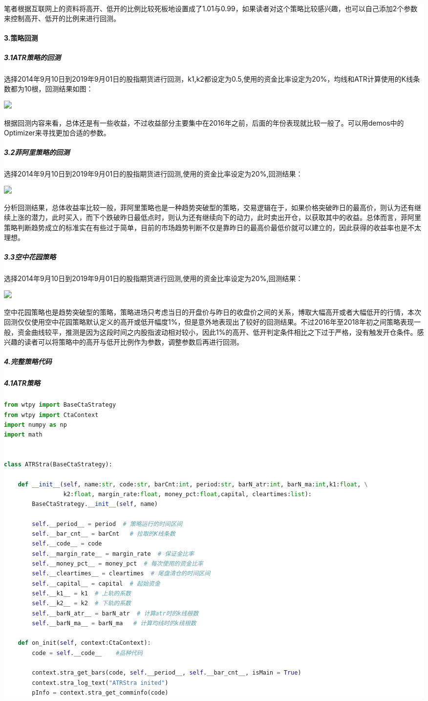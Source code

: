 笔者根据互联网上的资料将高开、低开的比例比较死板地设置成了1.01与0.99，如果读者对这个策略比较感兴趣，也可以自己添加2个参数来控制高开、低开的比例来进行回测。

#### 3.策略回测

##### 3.1ATR策略的回测

选择2014年9月10日到2019年9月01日的股指期货进行回测，k1,k2都设定为0.5,使用的资金比率设定为20%，均线和ATR计算使用的K线条数都为10根，回测结果如图：

![](http://wt.f-sailors.cn/daytradecta/1.png)

根据回测内容来看，总体还是有一些收益，不过收益部分主要集中在2016年之前，后面的年份表现就比较一般了。可以用demos中的Optimizer来寻找更加合适的参数。

##### 3.2菲阿里策略的回测

选择2014年9月10日到2019年9月01日的股指期货进行回测,使用的资金比率设定为20%,回测结果：

![](http://wt.f-sailors.cn/daytradecta/2.png)

分析回测结果，总体收益率比较一般，菲阿里策略也是一种趋势突破型的策略，交易逻辑在于，如果价格突破昨日的最高价，则认为还有继续上涨的潜力，此时买入，而下个跌破昨日最低点时，则认为还有继续向下的动力，此时卖出开仓，以获取其中的收益。总体而言，菲阿里策略判断趋势成立的标准实在有些过于简单，目前的市场趋势判断不仅是靠昨日的最高价最低价就可以建立的，因此获得的收益率也是不太理想。

##### 3.3空中花园策略

选择2014年9月10日到2019年9月01日的股指期货进行回测,使用的资金比率设定为20%,回测结果：

![](http://wt.f-sailors.cn/daytradecta/3.png)

空中花园策略也是趋势突破型的策略，策略进场只考虑当日的开盘价与昨日的收盘价之间的关系，博取大幅高开或者大幅低开的行情，本次回测仅仅使用空中花园策略默认定义的高开或低开幅度1%，但是意外地表现出了较好的回测结果。不过2016年至2018年初之间策略表现一般，资金曲线较平，推测是因为这段时间之内股指波动相对较小，因此1%的高开、低开判定条件相比之下过于严格，没有触发开仓条件。感兴趣的读者可以将策略中的高开与低开比例作为参数，调整参数后再进行回测。

##### 4.完整策略代码

##### 4.1ATR策略

```python
from wtpy import BaseCtaStrategy
from wtpy import CtaContext
import numpy as np
import math


class ATRStra(BaseCtaStrategy):
    
    def __init__(self, name:str, code:str, barCnt:int, period:str, barN_atr:int, barN_ma:int,k1:float, \
                 k2:float, margin_rate:float, money_pct:float,capital, cleartimes:list):
        BaseCtaStrategy.__init__(self, name)

        self.__period__ = period  # 策略运行的时间区间
        self.__bar_cnt__ = barCnt   # 拉取的K线条数
        self.__code__ = code
        self.__margin_rate__ = margin_rate  # 保证金比率
        self.__money_pct__ = money_pct  # 每次使用的资金比率
        self.__cleartimes__ = cleartimes  # 尾盘清仓的时间区间
        self.__capital__ = capital  # 起始资金
        self.__k1__ = k1  # 上轨的系数
        self.__k2__ = k2  # 下轨的系数
        self.__barN_atr__ = barN_atr  # 计算atr时的k线根数
        self.__barN_ma__ = barN_ma   # 计算均线时的k线根数

    def on_init(self, context:CtaContext):
        code = self.__code__    #品种代码

        context.stra_get_bars(code, self.__period__, self.__bar_cnt__, isMain = True)
        context.stra_log_text("ATRStra inited")
        pInfo = context.stra_get_comminfo(code)
```
